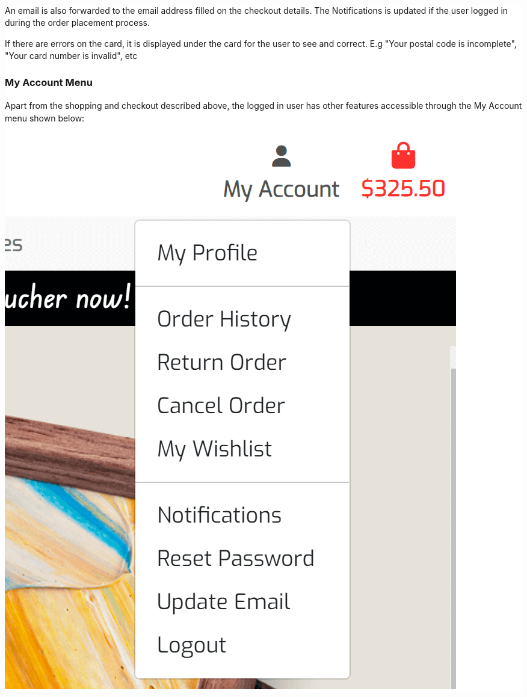 An email is also forwarded to the email address filled on the checkout details. The Notifications is updated if the user logged in during the order placement process.

If there are errors on the card, it is displayed under the card for the user to see and correct.
E.g "Your postal code is incomplete", "Your card number is invalid", etc

### **My Account Menu**

Apart from the shopping and checkout described above, the logged in user has other features accessible through the My Account menu shown below:

![My Account Menu](/docs/images/public_dropdown.png)
